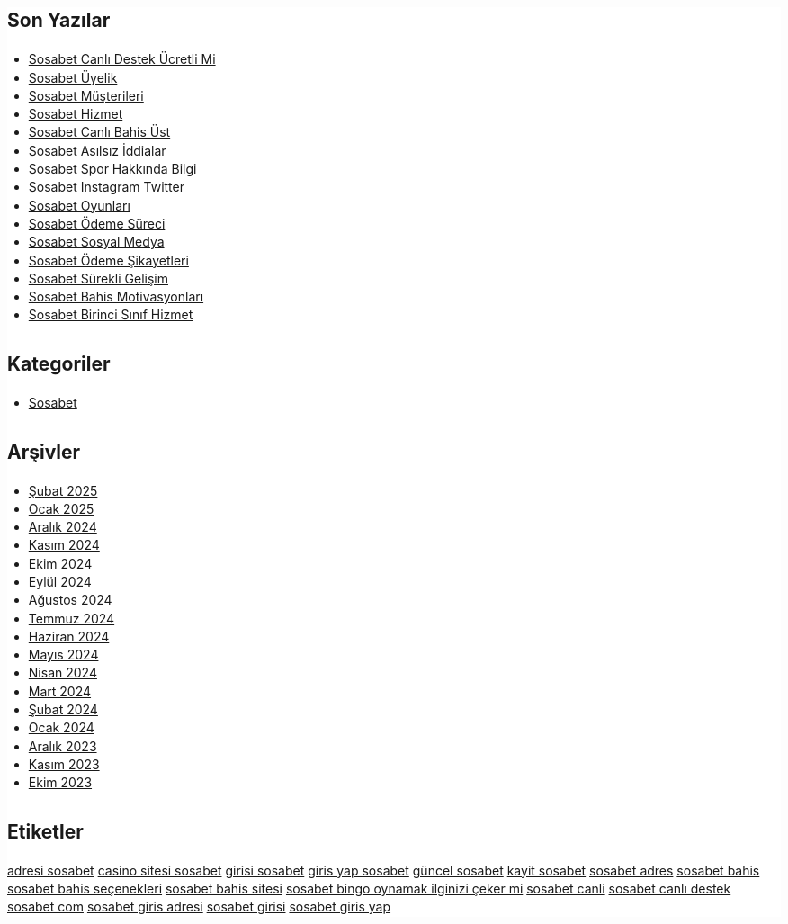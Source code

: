 Son Yazılar
-----------

* [Sosabet Canlı Destek Ücretli Mi](https://sosabetgirisi.com/sosabet-canli-destek-ucretli-mi/)
* [Sosabet Üyelik](https://sosabetgirisi.com/sosabet-uyelik/)
* [Sosabet Müşterileri](https://sosabetgirisi.com/sosabet-musterileri/)
* [Sosabet Hizmet](https://sosabetgirisi.com/sosabet-hizmet/)
* [Sosabet Canlı Bahis Üst](https://sosabetgirisi.com/sosabet-canli-bahis-ust/)
* [Sosabet Asılsız İddialar](https://sosabetgirisi.com/sosabet-asilsiz-iddialar/)
* [Sosabet Spor Hakkında Bilgi](https://sosabetgirisi.com/sosabet-spor-hakkinda-bilgi/)
* [Sosabet Instagram Twitter](https://sosabetgirisi.com/sosabet-instagram-twitter/)
* [Sosabet Oyunları](https://sosabetgirisi.com/sosabet-oyunlari/)
* [Sosabet Ödeme Süreci](https://sosabetgirisi.com/sosabet-odeme-sureci/)
* [Sosabet Sosyal Medya](https://sosabetgirisi.com/sosabet-sosyal-medya/)
* [Sosabet Ödeme Şikayetleri](https://sosabetgirisi.com/sosabet-odeme-sikayetleri/)
* [Sosabet Sürekli Gelişim](https://sosabetgirisi.com/sosabet-surekli-gelisim/)
* [Sosabet Bahis Motivasyonları](https://sosabetgirisi.com/sosabet-bahis-motivasyonlari/)
* [Sosabet Birinci Sınıf Hizmet](https://sosabetgirisi.com/sosabet-birinci-sinif-hizmet/)

Kategoriler
-----------

* [Sosabet](https://sosabetgirisi.com/category/sosabet/)

Arşivler
--------

* [Şubat 2025](https://sosabetgirisi.com/2025/02/)
* [Ocak 2025](https://sosabetgirisi.com/2025/01/)
* [Aralık 2024](https://sosabetgirisi.com/2024/12/)
* [Kasım 2024](https://sosabetgirisi.com/2024/11/)
* [Ekim 2024](https://sosabetgirisi.com/2024/10/)
* [Eylül 2024](https://sosabetgirisi.com/2024/09/)
* [Ağustos 2024](https://sosabetgirisi.com/2024/08/)
* [Temmuz 2024](https://sosabetgirisi.com/2024/07/)
* [Haziran 2024](https://sosabetgirisi.com/2024/06/)
* [Mayıs 2024](https://sosabetgirisi.com/2024/05/)
* [Nisan 2024](https://sosabetgirisi.com/2024/04/)
* [Mart 2024](https://sosabetgirisi.com/2024/03/)
* [Şubat 2024](https://sosabetgirisi.com/2024/02/)
* [Ocak 2024](https://sosabetgirisi.com/2024/01/)
* [Aralık 2023](https://sosabetgirisi.com/2023/12/)
* [Kasım 2023](https://sosabetgirisi.com/2023/11/)
* [Ekim 2023](https://sosabetgirisi.com/2023/10/)

Etiketler
---------

[adresi sosabet](https://sosabetgirisi.com/tag/adresi-sosabet/)
[casino sitesi sosabet](https://sosabetgirisi.com/tag/casino-sitesi-sosabet/)
[girisi sosabet](https://sosabetgirisi.com/tag/girisi-sosabet/)
[giris yap sosabet](https://sosabetgirisi.com/tag/giris-yap-sosabet/)
[güncel sosabet](https://sosabetgirisi.com/tag/guncel-sosabet/)
[kayit sosabet](https://sosabetgirisi.com/tag/kayit-sosabet/)
[sosabet adres](https://sosabetgirisi.com/tag/sosabet-adres/)
[sosabet bahis](https://sosabetgirisi.com/tag/sosabet-bahis/)
[sosabet bahis seçenekleri](https://sosabetgirisi.com/tag/sosabet-bahis-secenekleri/)
[sosabet bahis sitesi](https://sosabetgirisi.com/tag/sosabet-bahis-sitesi/)
[sosabet bingo oynamak i̇lginizi çeker mi](https://sosabetgirisi.com/tag/sosabet-bingo-oynamak-ilginizi-ceker-mi/)
[sosabet canli](https://sosabetgirisi.com/tag/sosabet-canli/)
[sosabet canlı destek](https://sosabetgirisi.com/tag/sosabet-canli-destek/)
[sosabet com](https://sosabetgirisi.com/tag/sosabet-com/)
[sosabet giris adresi](https://sosabetgirisi.com/tag/sosabet-giris-adresi/)
[sosabet girisi](https://sosabetgirisi.com/tag/sosabet-girisi/)
[sosabet giris yap](https://sosabetgirisi.com/tag/sosabet-giris-yap/)